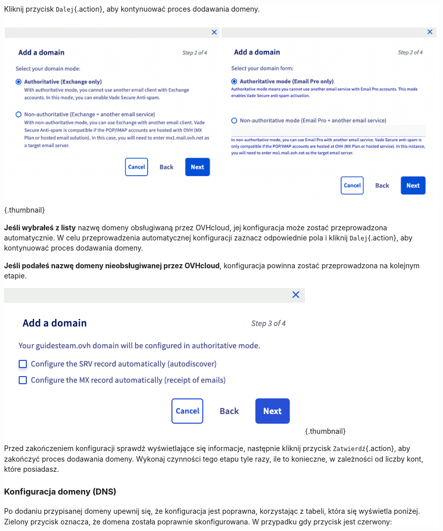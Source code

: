 Kliknij przycisk `Dalej`{.action}, aby kontynuować proces dodawania domeny.

![Domeny](images/add_domain_exchange_step3.png){.thumbnail}

**Jeśli wybrałeś z listy** nazwę domeny obsługiwaną przez OVHcloud, jej konfiguracja może zostać przeprowadzona automatycznie. W celu przeprowadzenia automatycznej konfiguracji zaznacz odpowiednie pola i kliknij `Dalej`{.action}, aby kontynuować proces dodawania domeny.

**Jeśli podałeś nazwę domeny nieobsługiwanej przez OVHcloud**, konfiguracja powinna zostać przeprowadzona na kolejnym etapie.

![emailpro](images/add_domain_exchange_step4.png){.thumbnail}

Przed zakończeniem konfiguracji sprawdź wyświetlające się informacje, następnie kliknij przycisk `Zatwierdź`{.action}, aby zakończyć proces dodawania domeny. Wykonaj czynności tego etapu tyle razy, ile to konieczne, w zależności od liczby kont, które posiadasz.

### Konfiguracja domeny (DNS)

Po dodaniu przypisanej domeny upewnij się, że konfiguracja jest poprawna, korzystając z tabeli, która się wyświetla poniżej. Zielony przycisk oznacza, że domena została poprawnie skonfigurowana. W przypadku gdy przycisk jest czerwony:

